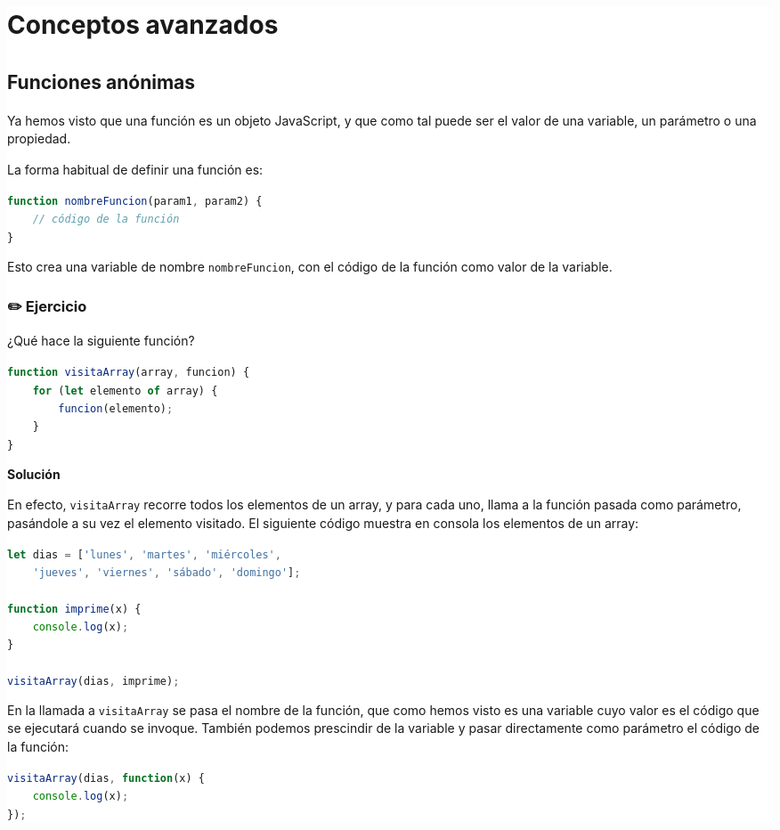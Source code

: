 # Conceptos avanzados

## Funciones anónimas
Ya hemos visto que una función es un objeto JavaScript, y que como tal puede ser el valor de una variable, un parámetro o una propiedad.

La forma habitual de definir una función es:

```javascript
function nombreFuncion(param1, param2) {
	// código de la función
}
```

Esto crea una variable de nombre `nombreFuncion`, con el código de la función como valor de la variable.

### ✏️ Ejercicio
¿Qué hace la siguiente función?

```javascript
function visitaArray(array, funcion) {
	for (let elemento of array) {
		funcion(elemento);
	}
}
```

**Solución**

En efecto, `visitaArray` recorre todos los elementos de un array, y para cada uno, llama a la función pasada como parámetro, pasándole a su vez el elemento visitado. El siguiente código muestra en consola los elementos de un array:

```javascript
let dias = ['lunes', 'martes', 'miércoles',
	'jueves', 'viernes', 'sábado', 'domingo'];

function imprime(x) {
	console.log(x);
}

visitaArray(dias, imprime);
```

En la llamada a `visitaArray` se pasa el nombre de la función, que como hemos visto es una variable cuyo valor es el código que se ejecutará cuando se invoque. También podemos prescindir de la variable y pasar directamente como parámetro el código de la función:

```javascript
visitaArray(dias, function(x) {
	console.log(x);
});
```
